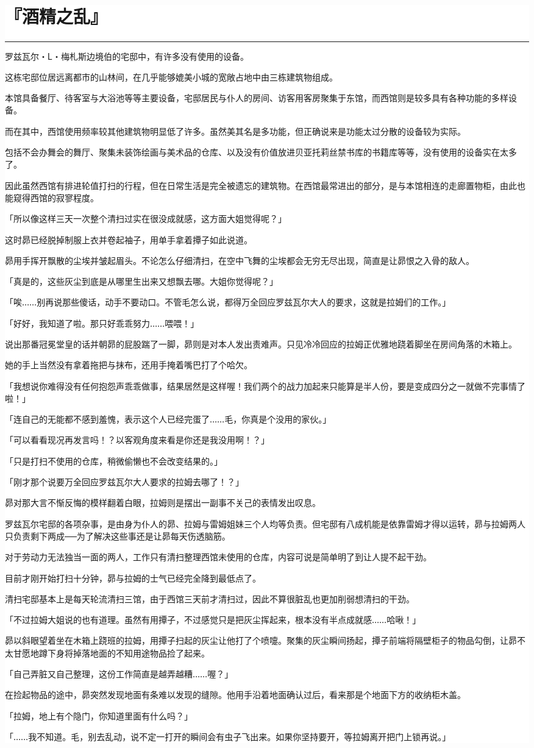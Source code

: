 # 『酒精之乱』

------

罗兹瓦尔・L・梅札斯边境伯的宅邸中，有许多没有使用的设备。

这栋宅邸位居远离都市的山林间，在几乎能够媲美小城的宽敞占地中由三栋建筑物组成。

本馆具备餐厅、待客室与大浴池等等主要设备，宅邸居民与仆人的房间、访客用客房聚集于东馆，而西馆则是较多具有各种功能的多样设备。

而在其中，西馆使用频率较其他建筑物明显低了许多。虽然美其名是多功能，但正确说来是功能太过分散的设备较为实际。

包括不会办舞会的舞厅、聚集未装饰绘画与美术品的仓库、以及没有价值放进贝亚托莉丝禁书库的书籍库等等，没有使用的设备实在太多了。

因此虽然西馆有排进轮值打扫的行程，但在日常生活是完全被遗忘的建筑物。在西馆最常进出的部分，是与本馆相连的走廊置物柜，由此也能窥得西馆的寂寥程度。

「所以像这样三天一次整个清扫过实在很没成就感，这方面大姐觉得呢？」

这时昴已经脱掉制服上衣并卷起袖子，用单手拿着撢子如此说道。

昴用手挥开飘散的尘埃并皱起眉头。不论怎么仔细清扫，在空中飞舞的尘埃都会无穷无尽出现，简直是让昴恨之入骨的敌人。

「真是的，这些灰尘到底是从哪里生出来又想飘去哪。大姐你觉得呢？」

「唉……别再说那些傻话，动手不要动口。不管毛怎么说，都得万全回应罗兹瓦尔大人的要求，这就是拉姆们的工作。」

「好好，我知道了啦。那只好乖乖努力……喂喂！」

说出那番冠冕堂皇的话并朝昴的屁股踹了一脚，昴则是对本人发出责难声。只见冷冷回应的拉姆正优雅地跷着脚坐在房间角落的木箱上。

她的手上当然没有拿着拖把与抹布，还用手掩着嘴巴打了个哈欠。

「我想说你难得没有任何抱怨声乖乖做事，结果居然是这样喔！我们两个的战力加起来只能算是半人份，要是变成四分之一就做不完事情了啦！」

「连自己的无能都不感到羞愧，表示这个人已经完蛋了……毛，你真是个没用的家伙。」

「可以看看现况再发言吗！？以客观角度来看是你还是我没用啊！？」

「只是打扫不使用的仓库，稍微偷懒也不会改变结果的。」

「刚才那个说要万全回应罗兹瓦尔大人要求的拉姆去哪了！？」

昴对那大言不惭反悔的模样翻着白眼，拉姆则是摆出一副事不关己的表情发出叹息。

罗兹瓦尔宅邸的各项杂事，是由身为仆人的昴、拉姆与雷姆姐妹三个人均等负责。但宅邸有八成机能是依靠雷姆才得以运转，昴与拉姆两人只负责剩下两成──为了解决这些事还是让昴每天伤透脑筋。

对于劳动力无法独当一面的两人，工作只有清扫整理西馆未使用的仓库，内容可说是简单明了到让人提不起干劲。

目前才刚开始打扫十分钟，昴与拉姆的士气已经完全降到最低点了。

清扫宅邸基本上是每天轮流清扫三馆，由于西馆三天前才清扫过，因此不算很脏乱也更加削弱想清扫的干劲。

「不过拉姆大姐说的也有道理。虽然有用撢子，不过感觉只是把灰尘挥起来，根本没有半点成就感……哈啾！」

昴以斜眼望着坐在木箱上跷班的拉姆，用撢子扫起的灰尘让他打了个喷嚏。聚集的灰尘瞬间扬起，撢子前端将隔壁柜子的物品勾倒，让昴不太甘愿地蹲下身将掉落地面的不知用途物品捡了起来。

「自己弄脏又自己整理，这份工作简直是越弄越糟……喔？」

在捡起物品的途中，昴突然发现地面有条难以发现的缝隙。他用手沿着地面确认过后，看来那是个地面下方的收纳柜木盖。

「拉姆，地上有个隐门，你知道里面有什么吗？」

「……我不知道。毛，别去乱动，说不定一打开的瞬间会有虫子飞出来。如果你坚持要开，等拉姆离开把门上锁再说。」
